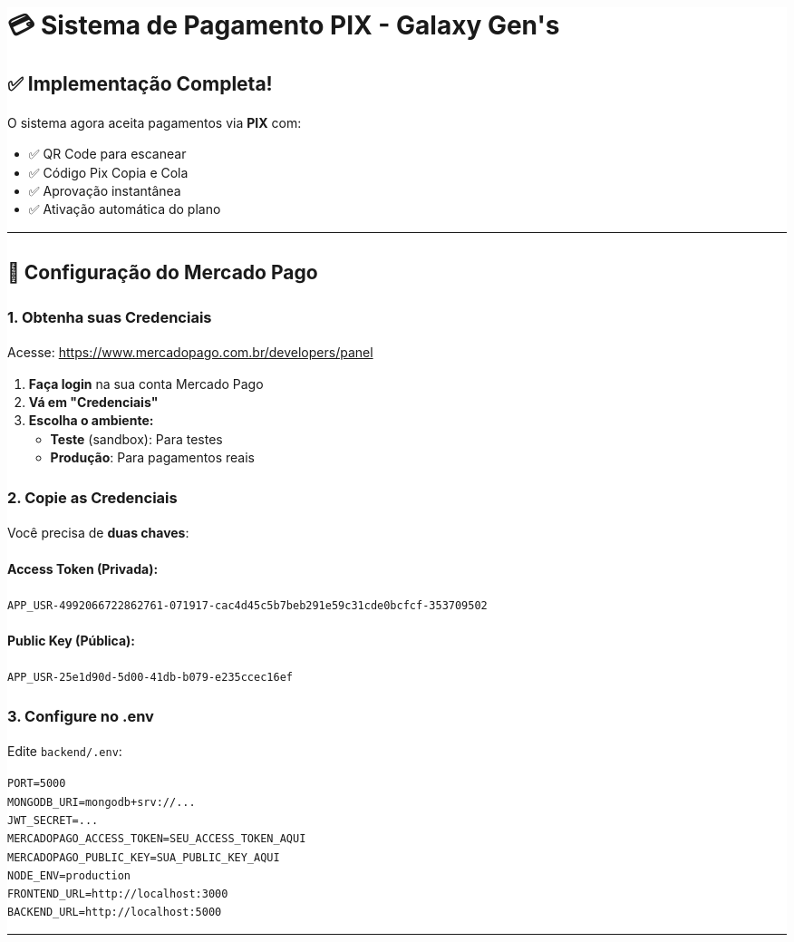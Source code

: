 # 💳 Sistema de Pagamento PIX - Galaxy Gen's

## ✅ Implementação Completa!

O sistema agora aceita pagamentos via **PIX** com:
- ✅ QR Code para escanear
- ✅ Código Pix Copia e Cola
- ✅ Aprovação instantânea
- ✅ Ativação automática do plano

---

## 🔑 Configuração do Mercado Pago

### 1. Obtenha suas Credenciais

Acesse: https://www.mercadopago.com.br/developers/panel

1. **Faça login** na sua conta Mercado Pago
2. **Vá em "Credenciais"**
3. **Escolha o ambiente:**
   - **Teste** (sandbox): Para testes
   - **Produção**: Para pagamentos reais

### 2. Copie as Credenciais

Você precisa de **duas chaves**:

#### Access Token (Privada):
```
APP_USR-4992066722862761-071917-cac4d45c5b7beb291e59c31cde0bcfcf-353709502
```

#### Public Key (Pública):
```
APP_USR-25e1d90d-5d00-41db-b079-e235ccec16ef
```

### 3. Configure no .env

Edite `backend/.env`:

```env
PORT=5000
MONGODB_URI=mongodb+srv://...
JWT_SECRET=...
MERCADOPAGO_ACCESS_TOKEN=SEU_ACCESS_TOKEN_AQUI
MERCADOPAGO_PUBLIC_KEY=SUA_PUBLIC_KEY_AQUI
NODE_ENV=production
FRONTEND_URL=http://localhost:3000
BACKEND_URL=http://localhost:5000
```

---